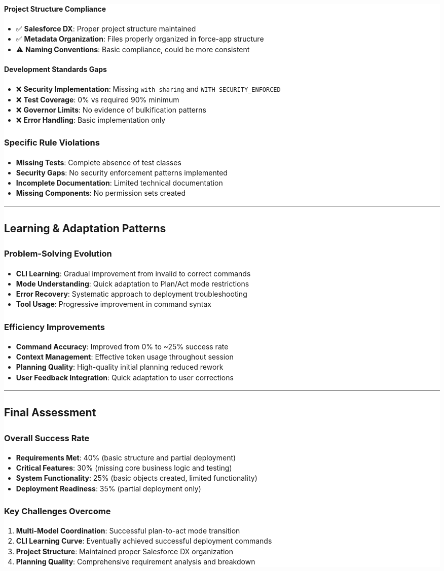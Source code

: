 #### **Project Structure Compliance**
- ✅ **Salesforce DX**: Proper project structure maintained
- ✅ **Metadata Organization**: Files properly organized in force-app structure
- ⚠️ **Naming Conventions**: Basic compliance, could be more consistent

#### **Development Standards Gaps**
- ❌ **Security Implementation**: Missing `with sharing` and `WITH SECURITY_ENFORCED`
- ❌ **Test Coverage**: 0% vs required 90% minimum
- ❌ **Governor Limits**: No evidence of bulkification patterns
- ❌ **Error Handling**: Basic implementation only

### **Specific Rule Violations**
- **Missing Tests**: Complete absence of test classes
- **Security Gaps**: No security enforcement patterns implemented
- **Incomplete Documentation**: Limited technical documentation
- **Missing Components**: No permission sets created

---

## **Learning & Adaptation Patterns**

### **Problem-Solving Evolution**
- **CLI Learning**: Gradual improvement from invalid to correct commands
- **Mode Understanding**: Quick adaptation to Plan/Act mode restrictions
- **Error Recovery**: Systematic approach to deployment troubleshooting
- **Tool Usage**: Progressive improvement in command syntax

### **Efficiency Improvements**
- **Command Accuracy**: Improved from 0% to ~25% success rate
- **Context Management**: Effective token usage throughout session
- **Planning Quality**: High-quality initial planning reduced rework
- **User Feedback Integration**: Quick adaptation to user corrections

---

## **Final Assessment**

### **Overall Success Rate**
- **Requirements Met**: 40% (basic structure and partial deployment)
- **Critical Features**: 30% (missing core business logic and testing)
- **System Functionality**: 25% (basic objects created, limited functionality)
- **Deployment Readiness**: 35% (partial deployment only)

### **Key Challenges Overcome**
1. **Multi-Model Coordination**: Successful plan-to-act mode transition
2. **CLI Learning Curve**: Eventually achieved successful deployment commands
3. **Project Structure**: Maintained proper Salesforce DX organization
4. **Planning Quality**: Comprehensive requirement analysis and breakdown
